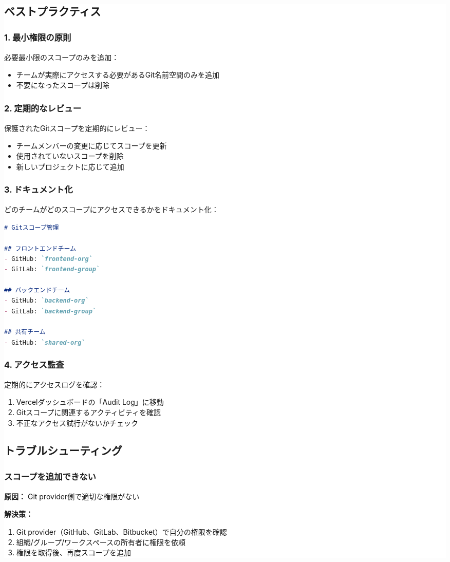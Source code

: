 ## ベストプラクティス

### 1. 最小権限の原則

必要最小限のスコープのみを追加：

- チームが実際にアクセスする必要があるGit名前空間のみを追加
- 不要になったスコープは削除

### 2. 定期的なレビュー

保護されたGitスコープを定期的にレビュー：

- チームメンバーの変更に応じてスコープを更新
- 使用されていないスコープを削除
- 新しいプロジェクトに応じて追加

### 3. ドキュメント化

どのチームがどのスコープにアクセスできるかをドキュメント化：

```markdown
# Gitスコープ管理

## フロントエンドチーム
- GitHub: `frontend-org`
- GitLab: `frontend-group`

## バックエンドチーム
- GitHub: `backend-org`
- GitLab: `backend-group`

## 共有チーム
- GitHub: `shared-org`
```

### 4. アクセス監査

定期的にアクセスログを確認：

1. Vercelダッシュボードの「Audit Log」に移動
2. Gitスコープに関連するアクティビティを確認
3. 不正なアクセス試行がないかチェック

## トラブルシューティング

### スコープを追加できない

**原因：** Git provider側で適切な権限がない

**解決策：**

1. Git provider（GitHub、GitLab、Bitbucket）で自分の権限を確認
2. 組織/グループ/ワークスペースの所有者に権限を依頼
3. 権限を取得後、再度スコープを追加
